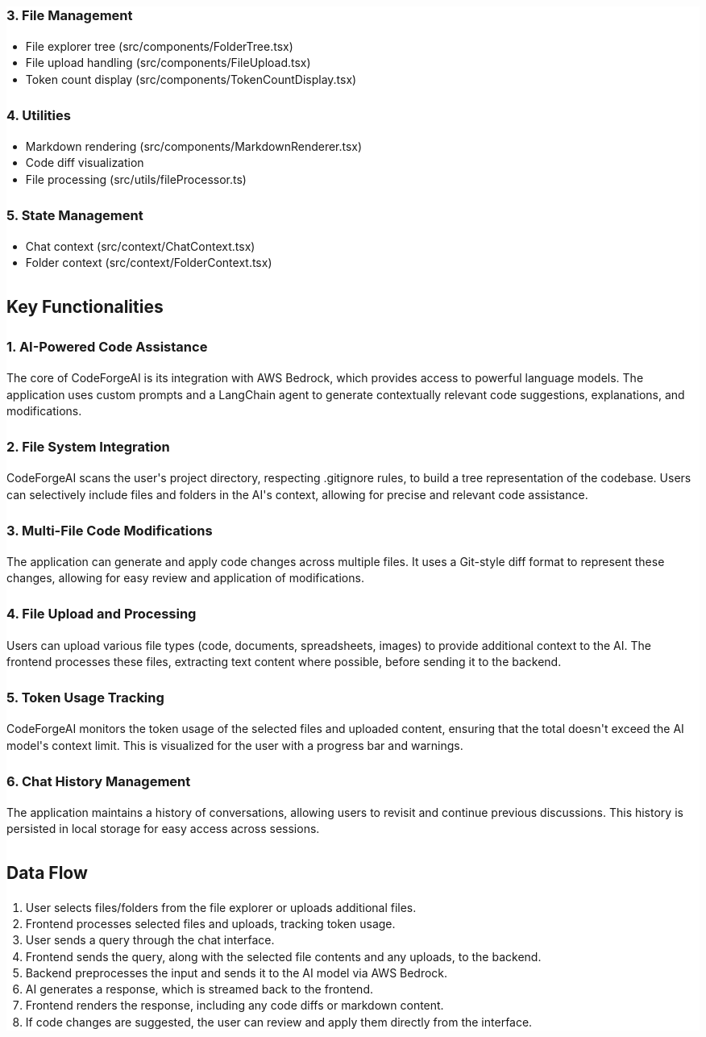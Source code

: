 ### 3. File Management
- File explorer tree (src/components/FolderTree.tsx)
- File upload handling (src/components/FileUpload.tsx)
- Token count display (src/components/TokenCountDisplay.tsx)

### 4. Utilities
- Markdown rendering (src/components/MarkdownRenderer.tsx)
- Code diff visualization
- File processing (src/utils/fileProcessor.ts)

### 5. State Management
- Chat context (src/context/ChatContext.tsx)
- Folder context (src/context/FolderContext.tsx)

## Key Functionalities

### 1. AI-Powered Code Assistance
The core of CodeForgeAI is its integration with AWS Bedrock, which provides access to powerful language models. The application uses custom prompts and a LangChain agent to generate contextually relevant code suggestions, explanations, and modifications.

### 2. File System Integration
CodeForgeAI scans the user's project directory, respecting .gitignore rules, to build a tree representation of the codebase. Users can selectively include files and folders in the AI's context, allowing for precise and relevant code assistance.

### 3. Multi-File Code Modifications
The application can generate and apply code changes across multiple files. It uses a Git-style diff format to represent these changes, allowing for easy review and application of modifications.

### 4. File Upload and Processing
Users can upload various file types (code, documents, spreadsheets, images) to provide additional context to the AI. The frontend processes these files, extracting text content where possible, before sending it to the backend.

### 5. Token Usage Tracking
CodeForgeAI monitors the token usage of the selected files and uploaded content, ensuring that the total doesn't exceed the AI model's context limit. This is visualized for the user with a progress bar and warnings.

### 6. Chat History Management
The application maintains a history of conversations, allowing users to revisit and continue previous discussions. This history is persisted in local storage for easy access across sessions.

## Data Flow

1. User selects files/folders from the file explorer or uploads additional files.
2. Frontend processes selected files and uploads, tracking token usage.
3. User sends a query through the chat interface.
4. Frontend sends the query, along with the selected file contents and any uploads, to the backend.
5. Backend preprocesses the input and sends it to the AI model via AWS Bedrock.
6. AI generates a response, which is streamed back to the frontend.
7. Frontend renders the response, including any code diffs or markdown content.
8. If code changes are suggested, the user can review and apply them directly from the interface.
